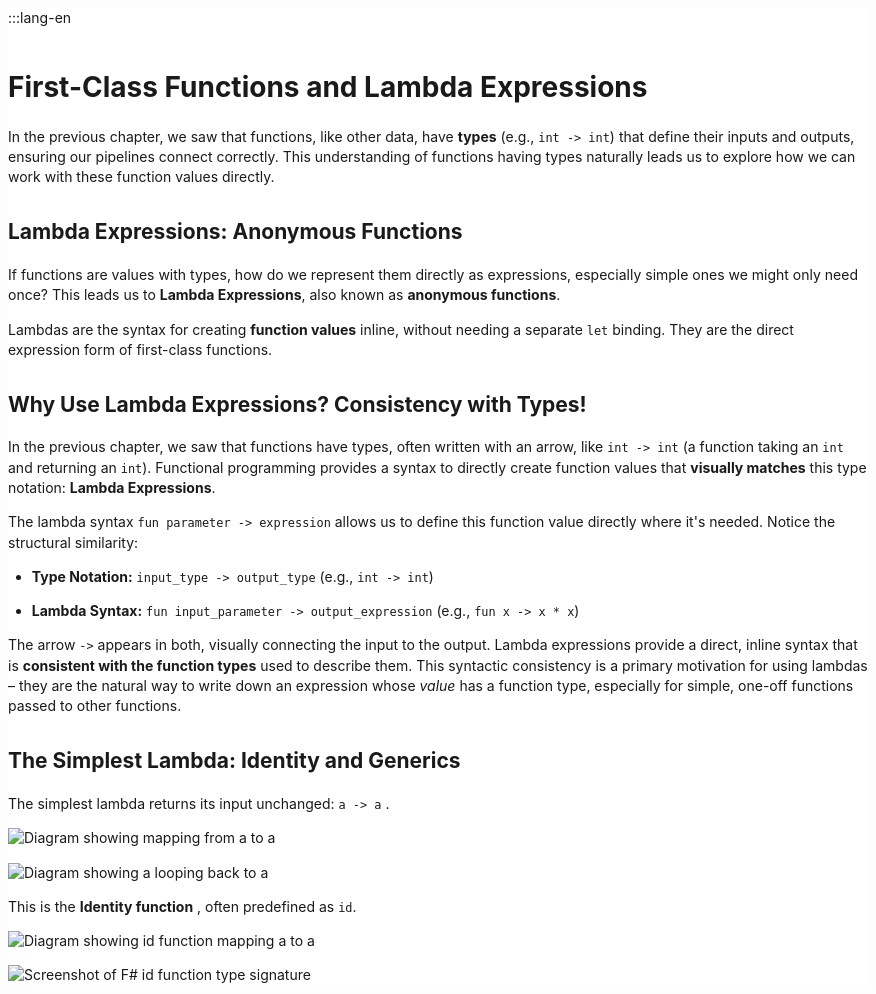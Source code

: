 :::lang-en

# First-Class Functions and Lambda Expressions

In the previous chapter, we saw that functions, like other data, have **types** (e.g., `int -> int`) that define their inputs and outputs, ensuring our pipelines connect correctly. This understanding of functions having types naturally leads us to explore how we can work with these function values directly.

## Lambda Expressions: Anonymous Functions

If functions are values with types, how do we represent them directly as expressions, especially simple ones we might only need once? This leads us to **Lambda Expressions**, also known as **anonymous functions**.

Lambdas are the syntax for creating **function values** inline, without needing a separate `let` binding. They are the direct expression form of first-class functions.

## Why Use Lambda Expressions? Consistency with Types!

In the previous chapter, we saw that functions have types, often written with an arrow, like `int -> int` (a function taking an `int` and returning an `int`). Functional programming provides a syntax to directly create function values that **visually matches** this type notation: **Lambda Expressions**.

The lambda syntax `fun parameter -> expression` allows us to define this function value directly where it's needed. Notice the structural similarity:

-   **Type Notation:** `input_type -> output_type` (e.g., `int -> int`)

-   **Lambda Syntax:** `fun input_parameter -> output_expression` (e.g., `fun x -> x * x`)

The arrow `->` appears in both, visually connecting the input to the output. Lambda expressions provide a direct, inline syntax that is **consistent with the function types** used to describe them. This syntactic consistency is a primary motivation for using lambdas – they are the natural way to write down an expression whose _value_ has a function type, especially for simple, one-off functions passed to other functions.

## The Simplest Lambda: Identity and Generics

The simplest lambda returns its input unchanged:  `a -> a` .

![Diagram showing mapping from a to a](https://raw.githubusercontent.com/ken-okabe/web-images5/main/img_1744888895623.png)

![Diagram showing a looping back to a](https://raw.githubusercontent.com/ken-okabe/web-images5/main/img_1744888916969.png)

This is the  **Identity function** , often predefined as `id`.

![Diagram showing id function mapping a to a](https://raw.githubusercontent.com/ken-okabe/web-images5/main/img_1744888983112.png)

![Screenshot of F# id function type signature](https://raw.githubusercontent.com/ken-okabe/web-images5/main/img_1744889000150.png)
